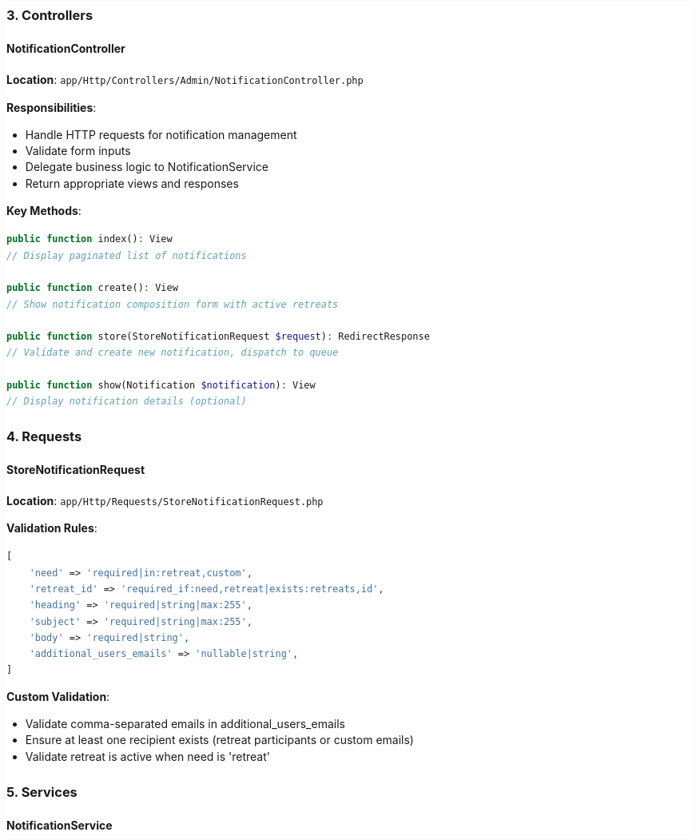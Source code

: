 ### 3. Controllers

#### NotificationController

**Location**: `app/Http/Controllers/Admin/NotificationController.php`

**Responsibilities**:
- Handle HTTP requests for notification management
- Validate form inputs
- Delegate business logic to NotificationService
- Return appropriate views and responses

**Key Methods**:
```php
public function index(): View
// Display paginated list of notifications

public function create(): View
// Show notification composition form with active retreats

public function store(StoreNotificationRequest $request): RedirectResponse
// Validate and create new notification, dispatch to queue

public function show(Notification $notification): View
// Display notification details (optional)
```

### 4. Requests

#### StoreNotificationRequest

**Location**: `app/Http/Requests/StoreNotificationRequest.php`

**Validation Rules**:
```php
[
    'need' => 'required|in:retreat,custom',
    'retreat_id' => 'required_if:need,retreat|exists:retreats,id',
    'heading' => 'required|string|max:255',
    'subject' => 'required|string|max:255',
    'body' => 'required|string',
    'additional_users_emails' => 'nullable|string',
]
```

**Custom Validation**:
- Validate comma-separated emails in additional_users_emails
- Ensure at least one recipient exists (retreat participants or custom emails)
- Validate retreat is active when need is 'retreat'

### 5. Services

#### NotificationService
